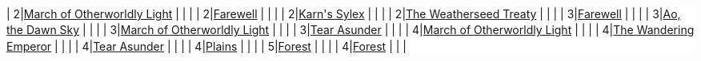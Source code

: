 |                    2|[March of Otherworldly Light](http://gatherer.wizards.com/Pages/Card/Details.aspx?multiverseid=548321)   |                     |                                                                                                      |
|                    2|[Farewell](http://gatherer.wizards.com/Pages/Card/Details.aspx?multiverseid=548306)                      |                     |                                                                                                      |
|                    2|[Karn's Sylex](http://gatherer.wizards.com/Pages/Card/Details.aspx?multiverseid=574714)                  |                     |                                                                                                      |
|                    2|[The Weatherseed Treaty](http://gatherer.wizards.com/Pages/Card/Details.aspx?multiverseid=574668)        |                     |                                                                                                      |
|                    3|[Farewell](http://gatherer.wizards.com/Pages/Card/Details.aspx?multiverseid=548306)                      |                     |                                                                                                      |
|                    3|[Ao, the Dawn Sky](http://gatherer.wizards.com/Pages/Card/Details.aspx?multiverseid=548292)              |                     |                                                                                                      |
|                    3|[March of Otherworldly Light](http://gatherer.wizards.com/Pages/Card/Details.aspx?multiverseid=548321)   |                     |                                                                                                      |
|                    3|[Tear Asunder](http://gatherer.wizards.com/Pages/Card/Details.aspx?multiverseid=574663)                  |                     |                                                                                                      |
|                    4|[March of Otherworldly Light](http://gatherer.wizards.com/Pages/Card/Details.aspx?multiverseid=548321)   |                     |                                                                                                      |
|                    4|[The Wandering Emperor](http://gatherer.wizards.com/Pages/Card/Details.aspx?multiverseid=548337)         |                     |                                                                                                      |
|                    4|[Tear Asunder](http://gatherer.wizards.com/Pages/Card/Details.aspx?multiverseid=574663)                  |                     |                                                                                                      |
|                    4|[Plains](http://gatherer.wizards.com/Pages/Card/Details.aspx?multiverseid=439856)                        |                     |                                                                                                      |
|                    5|[Forest](http://gatherer.wizards.com/Pages/Card/Details.aspx?multiverseid=439860)                        |                     |                                                                                                      |
|                    4|[Forest](http://gatherer.wizards.com/Pages/Card/Details.aspx?multiverseid=439860)                        |                     |                                                                                                      |

